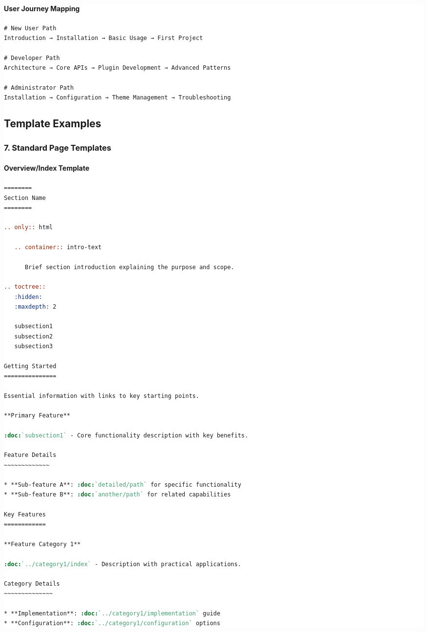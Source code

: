 #### User Journey Mapping
```rst
# New User Path
Introduction → Installation → Basic Usage → First Project

# Developer Path  
Architecture → Core APIs → Plugin Development → Advanced Patterns

# Administrator Path
Installation → Configuration → Theme Management → Troubleshooting
```

## Template Examples

### 7. Standard Page Templates

#### Overview/Index Template
```rst
========
Section Name
========

.. only:: html

   .. container:: intro-text

      Brief section introduction explaining the purpose and scope.

.. toctree::
   :hidden:
   :maxdepth: 2

   subsection1
   subsection2
   subsection3

Getting Started
===============

Essential information with links to key starting points.

**Primary Feature**

:doc:`subsection1` - Core functionality description with key benefits.

Feature Details
~~~~~~~~~~~~~

* **Sub-feature A**: :doc:`detailed/path` for specific functionality
* **Sub-feature B**: :doc:`another/path` for related capabilities

Key Features  
============

**Feature Category 1**

:doc:`../category1/index` - Description with practical applications.

Category Details
~~~~~~~~~~~~~~

* **Implementation**: :doc:`../category1/implementation` guide
* **Configuration**: :doc:`../category1/configuration` options
```